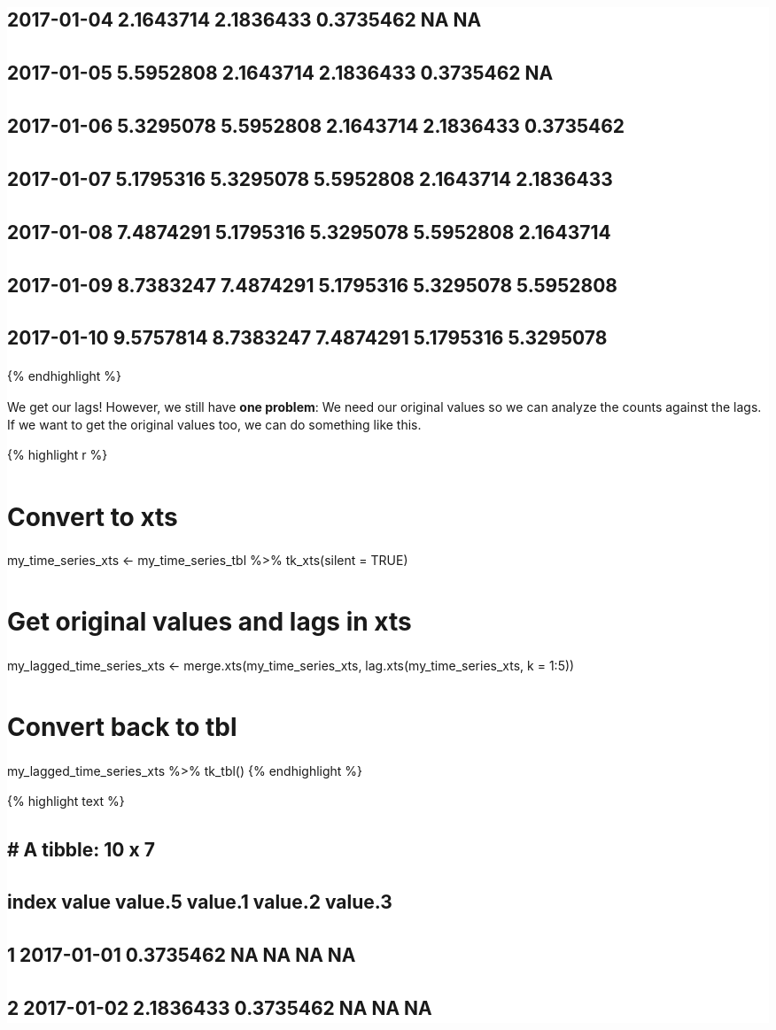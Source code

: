 ## 2017-01-04 2.1643714 2.1836433 0.3735462        NA        NA
## 2017-01-05 5.5952808 2.1643714 2.1836433 0.3735462        NA
## 2017-01-06 5.3295078 5.5952808 2.1643714 2.1836433 0.3735462
## 2017-01-07 5.1795316 5.3295078 5.5952808 2.1643714 2.1836433
## 2017-01-08 7.4874291 5.1795316 5.3295078 5.5952808 2.1643714
## 2017-01-09 8.7383247 7.4874291 5.1795316 5.3295078 5.5952808
## 2017-01-10 9.5757814 8.7383247 7.4874291 5.1795316 5.3295078
{% endhighlight %}

We get our lags! However, we still have __one problem__: We need our original values so we can analyze the counts against the lags. If we want to get the original values too, we can do something like this.


{% highlight r %}
# Convert to xts
my_time_series_xts <- my_time_series_tbl %>%
    tk_xts(silent = TRUE)

# Get original values and lags in xts
my_lagged_time_series_xts <- 
    merge.xts(my_time_series_xts, lag.xts(my_time_series_xts, k = 1:5))

# Convert back to tbl
my_lagged_time_series_xts %>%
    tk_tbl()
{% endhighlight %}



{% highlight text %}
## # A tibble: 10 x 7
##         index     value   value.5   value.1   value.2   value.3
##        <date>     <dbl>     <dbl>     <dbl>     <dbl>     <dbl>
##  1 2017-01-01 0.3735462        NA        NA        NA        NA
##  2 2017-01-02 2.1836433 0.3735462        NA        NA        NA